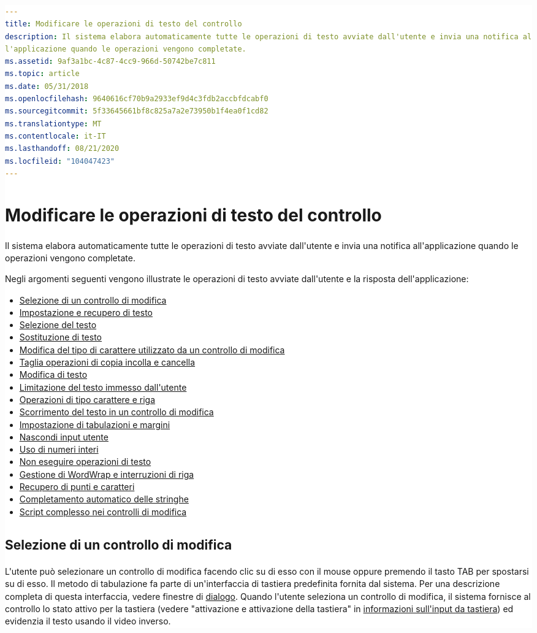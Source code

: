 ```yaml
---
title: Modificare le operazioni di testo del controllo
description: Il sistema elabora automaticamente tutte le operazioni di testo avviate dall'utente e invia una notifica all'applicazione quando le operazioni vengono completate.
ms.assetid: 9af3a1bc-4c87-4cc9-966d-50742be7c811
ms.topic: article
ms.date: 05/31/2018
ms.openlocfilehash: 9640616cf70b9a2933ef9d4c3fdb2accbfdcabf0
ms.sourcegitcommit: 5f33645661bf8c825a7a2e73950b1f4ea0f1cd82
ms.translationtype: MT
ms.contentlocale: it-IT
ms.lasthandoff: 08/21/2020
ms.locfileid: "104047423"
---
```

# <a name="edit-control-text-operations"></a>Modificare le operazioni di testo del controllo

Il sistema elabora automaticamente tutte le operazioni di testo avviate dall'utente e invia una notifica all'applicazione quando le operazioni vengono completate.

Negli argomenti seguenti vengono illustrate le operazioni di testo avviate dall'utente e la risposta dell'applicazione:

-   [Selezione di un controllo di modifica](#selecting-an-edit-control)
-   [Impostazione e recupero di testo](#setting-and-retrieving-text)
-   [Selezione del testo](#selecting-text)
-   [Sostituzione di testo](#replacing-text)
-   [Modifica del tipo di carattere utilizzato da un controllo di modifica](#changing-the-font-used-by-an-edit-control)
-   [Taglia operazioni di copia incolla e cancella](#cut-copy-paste-and-clear-operations)
-   [Modifica di testo](#modifying-text)
-   [Limitazione del testo immesso dall'utente](#limiting-user-entered-text)
-   [Operazioni di tipo carattere e riga](#character-and-line-operations)
-   [Scorrimento del testo in un controllo di modifica](#scrolling-text-in-an-edit-control)
-   [Impostazione di tabulazioni e margini](#setting-tab-stops-and-margins)
-   [Nascondi input utente](#concealing-user-input)
-   [Uso di numeri interi](#using-integers)
-   [Non eseguire operazioni di testo](#undoing-text-operations)
-   [Gestione di WordWrap e interruzioni di riga](#handling-wordwrap-and-line-breaks)
-   [Recupero di punti e caratteri](#retrieving-points-and-characters)
-   [Completamento automatico delle stringhe](#autocompletion-of-strings)
-   [Script complesso nei controlli di modifica](#complex-script-in-edit-controls)

## <a name="selecting-an-edit-control"></a>Selezione di un controllo di modifica

L'utente può selezionare un controllo di modifica facendo clic su di esso con il mouse oppure premendo il tasto TAB per spostarsi su di esso. Il metodo di tabulazione fa parte di un'interfaccia di tastiera predefinita fornita dal sistema. Per una descrizione completa di questa interfaccia, vedere finestre di [dialogo](/windows/desktop/dlgbox/dialog-boxes). Quando l'utente seleziona un controllo di modifica, il sistema fornisce al controllo lo stato attivo per la tastiera (vedere "attivazione e attivazione della tastiera" in [informazioni sull'input da tastiera](/windows/desktop/inputdev/about-keyboard-input)) ed evidenzia il testo usando il video inverso.
